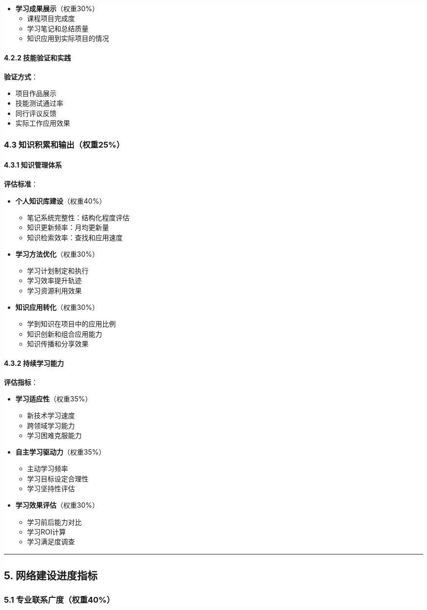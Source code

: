 - **学习成果展示**（权重30%）
  - 课程项目完成度
  - 学习笔记和总结质量
  - 知识应用到实际项目的情况

#### 4.2.2 技能验证和实践
**验证方式**：
- 项目作品展示
- 技能测试通过率
- 同行评议反馈
- 实际工作应用效果

### 4.3 知识积累和输出（权重25%）

#### 4.3.1 知识管理体系
**评估标准**：
- **个人知识库建设**（权重40%）
  - 笔记系统完整性：结构化程度评估
  - 知识更新频率：月均更新量
  - 知识检索效率：查找和应用速度

- **学习方法优化**（权重30%）
  - 学习计划制定和执行
  - 学习效率提升轨迹
  - 学习资源利用效果

- **知识应用转化**（权重30%）
  - 学到知识在项目中的应用比例
  - 知识创新和组合应用能力
  - 知识传播和分享效果

#### 4.3.2 持续学习能力
**评估指标**：
- **学习适应性**（权重35%）
  - 新技术学习速度
  - 跨领域学习能力
  - 学习困难克服能力

- **自主学习驱动力**（权重35%）
  - 主动学习频率
  - 学习目标设定合理性
  - 学习坚持性评估

- **学习效果评估**（权重30%）
  - 学习前后能力对比
  - 学习ROI计算
  - 学习满足度调查

---

## 5. 网络建设进度指标

### 5.1 专业联系广度（权重40%）
